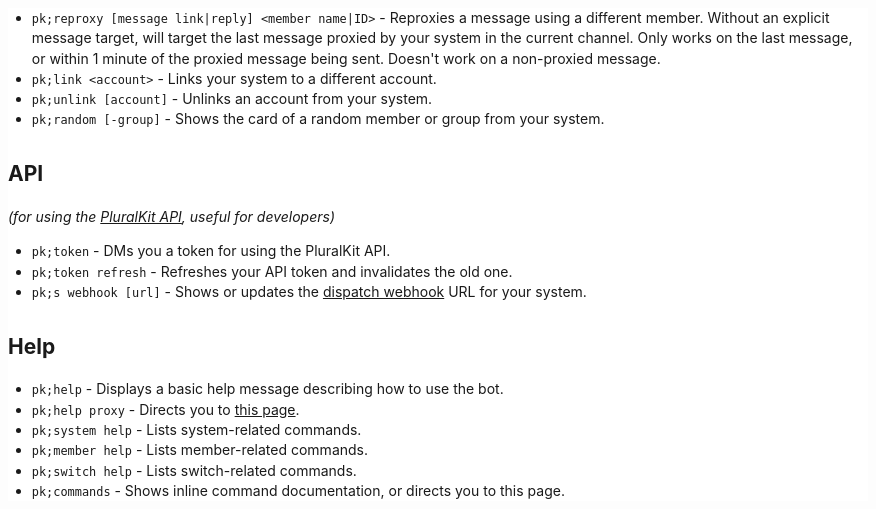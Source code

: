 - `pk;reproxy [message link|reply] <member name|ID>` - Reproxies a message using a different member. Without an explicit message target, will target the last message proxied by your system in the current channel. Only works on the last message, or within 1 minute of the proxied message being sent. Doesn't work on a non-proxied message.
- `pk;link <account>` - Links your system to a different account.
- `pk;unlink [account]` - Unlinks an account from your system.
- `pk;random [-group]` - Shows the card of a random member or group from your system.

## API
*(for using the [PluralKit API](/api), useful for developers)*
- `pk;token` - DMs you a token for using the PluralKit API.
- `pk;token refresh` - Refreshes your API token and invalidates the old one.
- `pk;s webhook [url]` - Shows or updates the [dispatch webhook](/api/dispatch) URL for your system.

## Help
- `pk;help` - Displays a basic help message describing how to use the bot.
- `pk;help proxy` - Directs you to [this page](/guide/#proxying).
- `pk;system help` - Lists system-related commands.
- `pk;member help` - Lists member-related commands.
- `pk;switch help` - Lists switch-related commands.
- `pk;commands` - Shows inline command documentation, or directs you to this page.
